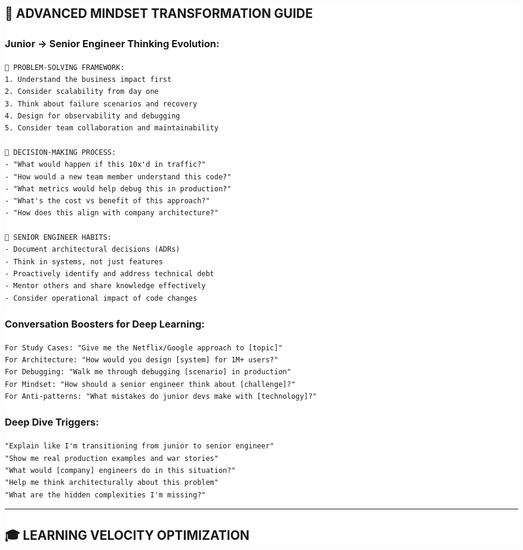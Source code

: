 
## 🧠 ADVANCED MINDSET TRANSFORMATION GUIDE

### **Junior → Senior Engineer Thinking Evolution:**

```
🚀 PROBLEM-SOLVING FRAMEWORK:
1. Understand the business impact first
2. Consider scalability from day one
3. Think about failure scenarios and recovery
4. Design for observability and debugging
5. Consider team collaboration and maintainability

💭 DECISION-MAKING PROCESS:
- "What would happen if this 10x'd in traffic?"
- "How would a new team member understand this code?"
- "What metrics would help debug this in production?"
- "What's the cost vs benefit of this approach?"
- "How does this align with company architecture?"

🎯 SENIOR ENGINEER HABITS:
- Document architectural decisions (ADRs)
- Think in systems, not just features
- Proactively identify and address technical debt
- Mentor others and share knowledge effectively
- Consider operational impact of code changes
```

### **Conversation Boosters for Deep Learning:**

```
For Study Cases: "Give me the Netflix/Google approach to [topic]"
For Architecture: "How would you design [system] for 1M+ users?"
For Debugging: "Walk me through debugging [scenario] in production"
For Mindset: "How should a senior engineer think about [challenge]?"
For Anti-patterns: "What mistakes do junior devs make with [technology]?"
```

### **Deep Dive Triggers:**

```
"Explain like I'm transitioning from junior to senior engineer"
"Show me real production examples and war stories"
"What would [company] engineers do in this situation?"
"Help me think architecturally about this problem"
"What are the hidden complexities I'm missing?"
```

---

## 🎓 LEARNING VELOCITY OPTIMIZATION
